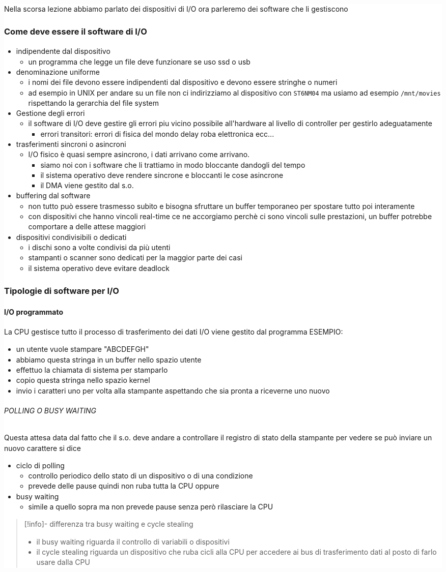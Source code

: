 Nella scorsa lezione abbiamo parlato dei dispositivi di I/O ora parleremo dei software che li gestiscono
### Come deve essere il software di I/O
- indipendente dal dispositivo
	- un programma che legge un file deve funzionare se uso ssd o usb
- denominazione uniforme
	- i nomi dei file devono essere indipendenti dal dispositivo e devono essere stringhe o numeri
	- ad esempio in UNIX per andare su un file non ci indirizziamo al dispositivo con `ST6NM04` ma usiamo ad esempio `/mnt/movies` rispettando la gerarchia del file system
- Gestione degli errori
	- il software di I/O deve gestire gli errori piu vicino possibile all'hardware al livello di controller per gestirlo adeguatamente
		- errori transitori: errori di fisica del mondo delay roba elettronica ecc...
- trasferimenti sincroni o asincroni
	- I/O fisico è quasi sempre asincrono, i dati arrivano come arrivano. 
		- siamo noi con i software che li trattiamo in modo bloccante dandogli del tempo
		- il sistema operativo deve rendere sincrone e bloccanti le cose asincrone
		- il DMA viene gestito dal s.o.
- buffering dal software
	- non tutto può essere trasmesso subito e bisogna sfruttare un buffer temporaneo per spostare tutto poi interamente
	- con dispositivi che hanno vincoli real-time ce ne accorgiamo perchè ci sono vincoli sulle prestazioni, un buffer potrebbe comportare a delle attese maggiori 
- dispositivi condivisibili o dedicati
	- i dischi sono  a volte condivisi da più utenti
	- stampanti o scanner sono dedicati per la maggior parte dei casi
	- il sistema operativo deve evitare deadlock
### Tipologie di software per I/O
#### I/O programmato
La CPU gestisce tutto il processo di trasferimento dei dati
I/O viene gestito dal programma
ESEMPIO:
- un utente vuole stampare "ABCDEFGH" 
- abbiamo questa stringa in un buffer nello spazio utente 
- effettuo la chiamata di sistema per stamparlo
- copio questa stringa nello spazio kernel
- invio i caratteri uno per volta alla stampante aspettando che sia pronta a riceverne uno nuovo
###### POLLING O BUSY WAITING
Questa attesa data dal fatto che il s.o. deve andare a controllare il registro di stato della stampante per vedere se può inviare un nuovo carattere si dice 
- ciclo di polling
	- controllo periodico dello stato di un dispositivo o di una condizione
	- prevede delle pause quindi non ruba tutta la CPU
oppure
- busy waiting
	- simile a quello sopra ma non prevede pause senza però rilasciare la CPU
>[!info]- differenza tra busy waiting e cycle stealing
>- il busy waiting riguarda il controllo di variabili o dispositivi
>- il cycle stealing riguarda un dispositivo che ruba cicli alla CPU per accedere ai bus di trasferimento dati al posto di farlo usare dalla CPU
